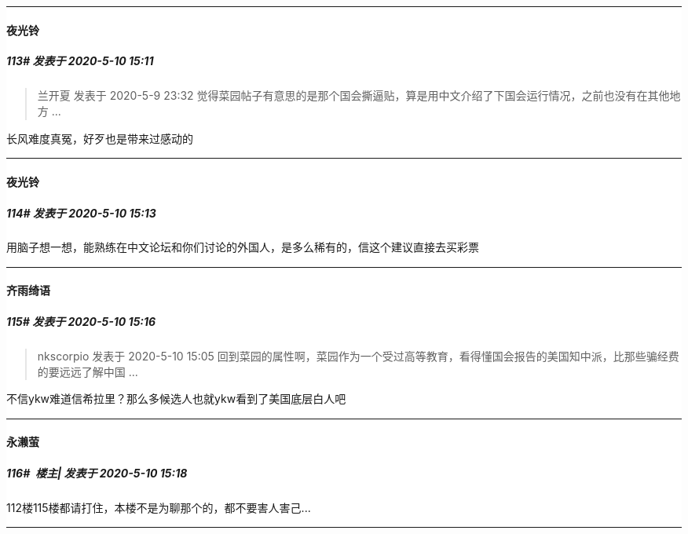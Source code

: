 


*****

####  夜光铃  
##### 113#       发表于 2020-5-10 15:11



<blockquote>兰开夏 发表于 2020-5-9 23:32
觉得菜园帖子有意思的是那个国会撕逼贴，算是用中文介绍了下国会运行情况，之前也没有在其他地方 ...</blockquote>
长风难度真冤，好歹也是带来过感动的







*****

####  夜光铃  
##### 114#       发表于 2020-5-10 15:13




用脑子想一想，能熟练在中文论坛和你们讨论的外国人，是多么稀有的，信这个建议直接去买彩票







*****

####  齐雨绮语  
##### 115#       发表于 2020-5-10 15:16



<blockquote>nkscorpio 发表于 2020-5-10 15:05
回到菜园的属性啊，菜园作为一个受过高等教育，看得懂国会报告的美国知中派，比那些骗经费的要远远了解中国 ...</blockquote>
不信ykw难道信希拉里？那么多候选人也就ykw看到了美国底层白人吧







*****

####  永濑萤  
##### 116#         楼主| 发表于 2020-5-10 15:18




112楼115楼都请打住，本楼不是为聊那个的，都不要害人害己...







*****

